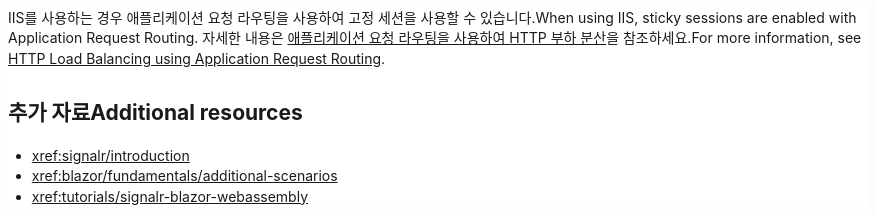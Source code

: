 <span data-ttu-id="ccbe9-237">IIS를 사용하는 경우 애플리케이션 요청 라우팅을 사용하여 고정 세션을 사용할 수 있습니다.</span><span class="sxs-lookup"><span data-stu-id="ccbe9-237">When using IIS, sticky sessions are enabled with Application Request Routing.</span></span> <span data-ttu-id="ccbe9-238">자세한 내용은 [애플리케이션 요청 라우팅을 사용하여 HTTP 부하 분산](/iis/extensions/configuring-application-request-routing-arr/http-load-balancing-using-application-request-routing)을 참조하세요.</span><span class="sxs-lookup"><span data-stu-id="ccbe9-238">For more information, see [HTTP Load Balancing using Application Request Routing](/iis/extensions/configuring-application-request-routing-arr/http-load-balancing-using-application-request-routing).</span></span>

## <a name="additional-resources"></a><span data-ttu-id="ccbe9-239">추가 자료</span><span class="sxs-lookup"><span data-stu-id="ccbe9-239">Additional resources</span></span>

* <xref:signalr/introduction>
* <xref:blazor/fundamentals/additional-scenarios>
* <xref:tutorials/signalr-blazor-webassembly>
